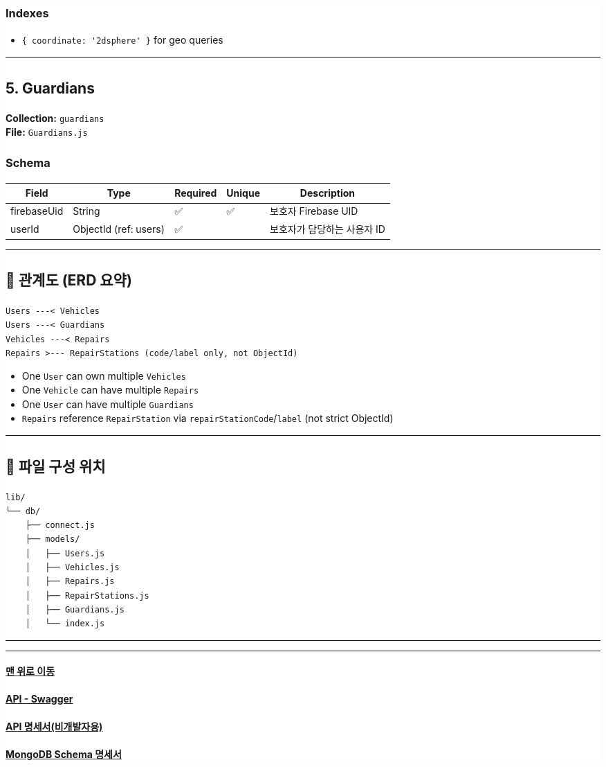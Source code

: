 ### Indexes
- `{ coordinate: '2dsphere' }` for geo queries

---

## 5. Guardians

**Collection:** `guardians`  
**File:** `Guardians.js`

### Schema
| Field       | Type                      | Required | Unique | Description                   |
|-------------|---------------------------|----------|--------|-------------------------------|
| firebaseUid | String                    | ✅       | ✅     | 보호자 Firebase UID           |
| userId      | ObjectId (ref: users)     | ✅       |        | 보호자가 담당하는 사용자 ID  |

---

## 🔄 관계도 (ERD 요약)

```text
Users ---< Vehicles
Users ---< Guardians
Vehicles ---< Repairs
Repairs >--- RepairStations (code/label only, not ObjectId)
```

- One `User` can own multiple `Vehicles`
- One `Vehicle` can have multiple `Repairs`
- One `User` can have multiple `Guardians`
- `Repairs` reference `RepairStation` via `repairStationCode`/`label` (not strict ObjectId)

---

## 📁 파일 구성 위치

```
lib/
└── db/
    ├── connect.js
    ├── models/
    │   ├── Users.js
    │   ├── Vehicles.js
    │   ├── Repairs.js
    │   ├── RepairStations.js
    │   ├── Guardians.js
    │   └── index.js
```

---



---
#### [맨 위로 이동](#top)
#### [API - Swagger](https://app.swaggerhub.com/apis/Jaemani/Soorisoori/1.0.0)
#### [API 명세서(비개발자용)](#api)
#### [MongoDB Schema 명세서](#db)
